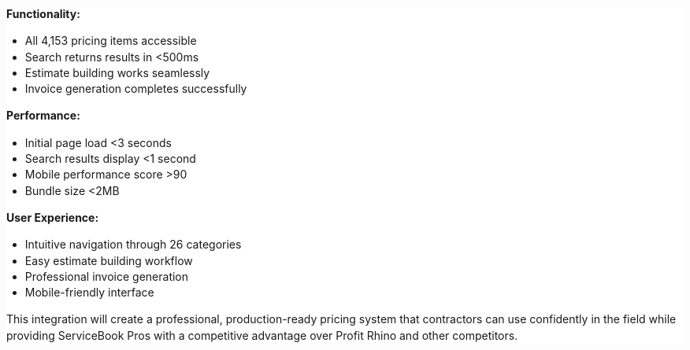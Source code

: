 **Functionality:**
- All 4,153 pricing items accessible
- Search returns results in <500ms
- Estimate building works seamlessly
- Invoice generation completes successfully

**Performance:**
- Initial page load <3 seconds
- Search results display <1 second
- Mobile performance score >90
- Bundle size <2MB

**User Experience:**
- Intuitive navigation through 26 categories
- Easy estimate building workflow
- Professional invoice generation
- Mobile-friendly interface

This integration will create a professional, production-ready pricing system that contractors can use confidently in the field while providing ServiceBook Pros with a competitive advantage over Profit Rhino and other competitors.

